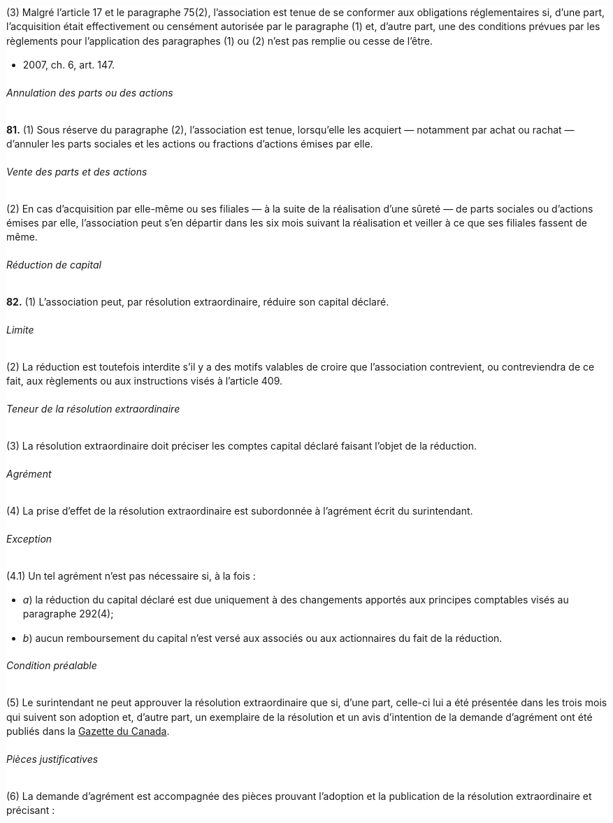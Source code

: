 (3) Malgré l’article 17 et le paragraphe 75(2), l’association est tenue de se conformer aux obligations réglementaires si, d’une part, l’acquisition était effectivement ou censément autorisée par le paragraphe (1) et, d’autre part, une des conditions prévues par les règlements pour l’application des paragraphes (1) ou (2) n’est pas remplie ou cesse de l’être.

  * 2007, ch. 6, art. 147.

###### Annulation des parts ou des actions

**81.** (1) Sous réserve du paragraphe (2), l’association est tenue, lorsqu’elle les acquiert — notamment par achat ou rachat — d’annuler les parts sociales et les actions ou fractions d’actions émises par elle.

###### Vente des parts et des actions

(2) En cas d’acquisition par elle-même ou ses filiales — à la suite de la réalisation d’une sûreté — de parts sociales ou d’actions émises par elle, l’association peut s’en départir dans les six mois suivant la réalisation et veiller à ce que ses filiales fassent de même.

###### Réduction de capital

**82.** (1) L’association peut, par résolution extraordinaire, réduire son capital déclaré.

###### Limite

(2) La réduction est toutefois interdite s’il y a des motifs valables de croire que l’association contrevient, ou contreviendra de ce fait, aux règlements ou aux instructions visés à l’article 409.

###### Teneur de la résolution extraordinaire

(3) La résolution extraordinaire doit préciser les comptes capital déclaré faisant l’objet de la réduction.

###### Agrément

(4) La prise d’effet de la résolution extraordinaire est subordonnée à l’agrément écrit du surintendant.

###### Exception

(4.1) Un tel agrément n’est pas nécessaire si, à la fois :

  * _a_) la réduction du capital déclaré est due uniquement à des changements apportés aux principes comptables visés au paragraphe 292(4);

  * _b_) aucun remboursement du capital n’est versé aux associés ou aux actionnaires du fait de la réduction.

###### Condition préalable

(5) Le surintendant ne peut approuver la résolution extraordinaire que si, d’une part, celle-ci lui a été présentée dans les trois mois qui suivent son adoption et, d’autre part, un exemplaire de la résolution et un avis d’intention de la demande d’agrément ont été publiés dans la [Gazette du Canada](http://www.gazette.gc.ca/).

###### Pièces justificatives

(6) La demande d’agrément est accompagnée des pièces prouvant l’adoption et la publication de la résolution extraordinaire et précisant :
